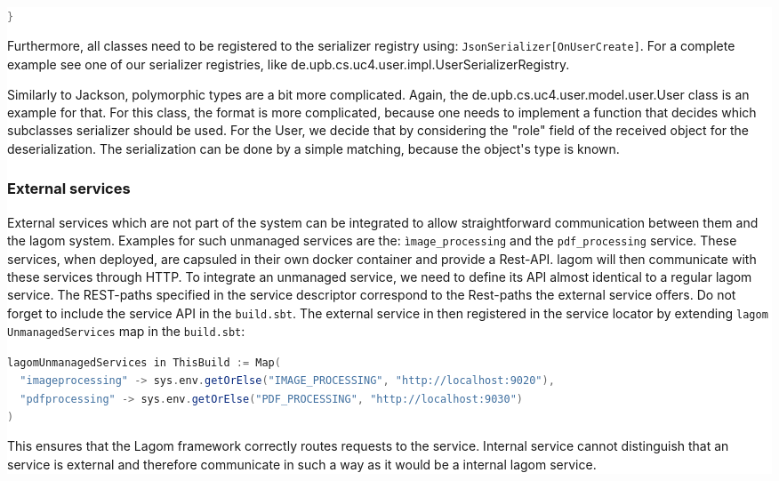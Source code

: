 ```Scala
}
```
Furthermore, all classes need to be registered to the serializer registry using:
`JsonSerializer[OnUserCreate]`.
For a complete example see one of our serializer registries, like de.upb.cs.uc4.user.impl.UserSerializerRegistry.

Similarly to Jackson, polymorphic types are a bit more complicated.
Again, the de.upb.cs.uc4.user.model.user.User class is an example for that.
For this class, the format is more complicated, because one needs to implement a function that decides which subclasses serializer should be used.
For the User, we decide that by considering the "role" field of the received object for the deserialization. 
The serialization can be done by a simple matching, because the object's type is known.

### External services
External services which are not part of the system can be integrated to allow straightforward communication between them and the lagom system. Examples for such unmanaged services are the: `ìmage_processing` and the `pdf_processing` service. These services, when deployed, are capsuled in their own docker container and provide a Rest-API. lagom will then communicate with these services through HTTP. To integrate an unmanaged service, we need to define its API almost identical to a regular lagom service. The REST-paths specified in the service descriptor correspond to the Rest-paths the external service offers. Do not forget to include the service API in the `build.sbt`. The external service in then registered in the service locator by extending `lagomUnmanagedServices` map in the `build.sbt`:

```scala
lagomUnmanagedServices in ThisBuild := Map(
  "imageprocessing" -> sys.env.getOrElse("IMAGE_PROCESSING", "http://localhost:9020"),
  "pdfprocessing" -> sys.env.getOrElse("PDF_PROCESSING", "http://localhost:9030")
)
```
This ensures that the Lagom framework correctly routes requests to the service. Internal service cannot distinguish that an service is external and therefore communicate in such a way as it would be a internal lagom service.